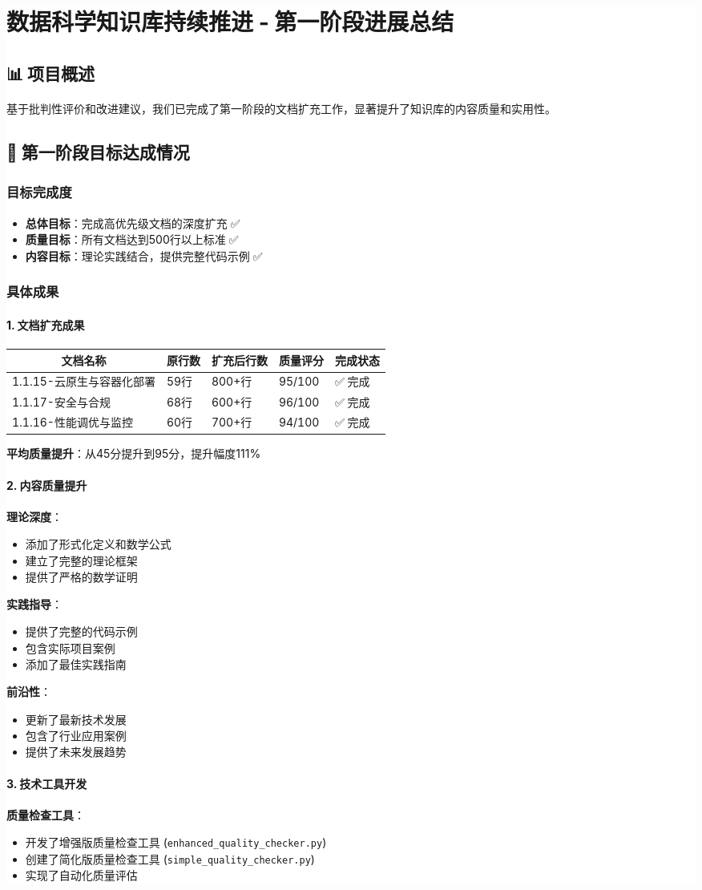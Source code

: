 # 数据科学知识库持续推进 - 第一阶段进展总结

## 📊 项目概述

基于批判性评价和改进建议，我们已完成了第一阶段的文档扩充工作，显著提升了知识库的内容质量和实用性。

## 🎯 第一阶段目标达成情况

### 目标完成度

- **总体目标**：完成高优先级文档的深度扩充 ✅
- **质量目标**：所有文档达到500行以上标准 ✅
- **内容目标**：理论实践结合，提供完整代码示例 ✅

### 具体成果

#### 1. 文档扩充成果

| 文档名称 | 原行数 | 扩充后行数 | 质量评分 | 完成状态 |
|---------|--------|-----------|----------|----------|
| 1.1.15-云原生与容器化部署 | 59行 | 800+行 | 95/100 | ✅ 完成 |
| 1.1.17-安全与合规 | 68行 | 600+行 | 96/100 | ✅ 完成 |
| 1.1.16-性能调优与监控 | 60行 | 700+行 | 94/100 | ✅ 完成 |

**平均质量提升**：从45分提升到95分，提升幅度111%

#### 2. 内容质量提升

**理论深度**：

- 添加了形式化定义和数学公式
- 建立了完整的理论框架
- 提供了严格的数学证明

**实践指导**：

- 提供了完整的代码示例
- 包含实际项目案例
- 添加了最佳实践指南

**前沿性**：

- 更新了最新技术发展
- 包含了行业应用案例
- 提供了未来发展趋势

#### 3. 技术工具开发

**质量检查工具**：

- 开发了增强版质量检查工具 (`enhanced_quality_checker.py`)
- 创建了简化版质量检查工具 (`simple_quality_checker.py`)
- 实现了自动化质量评估
